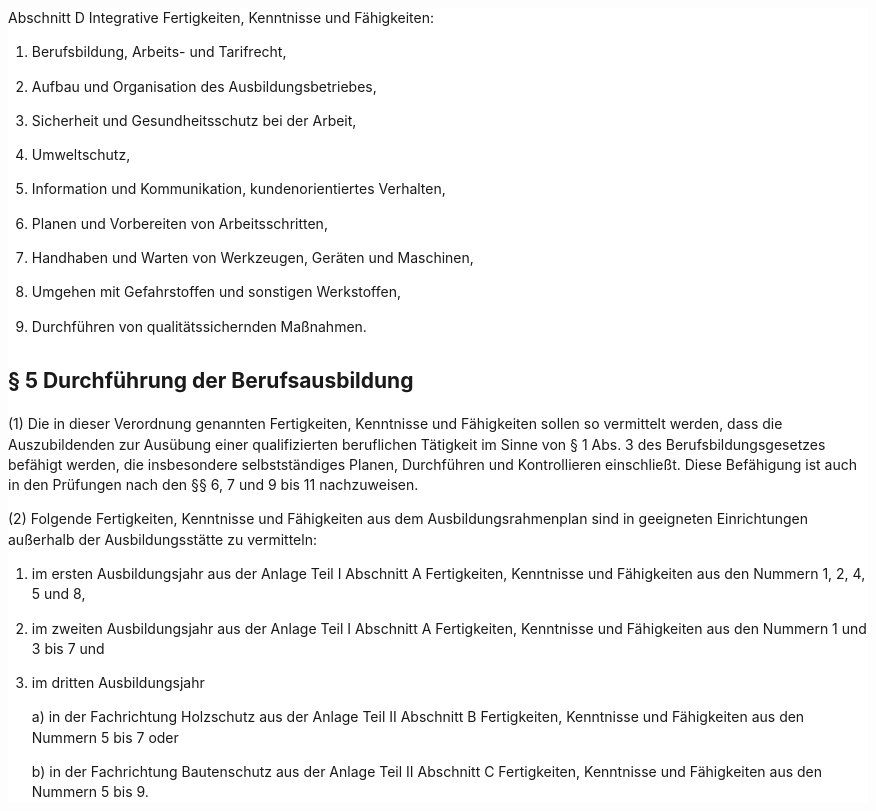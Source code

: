 

Abschnitt D
Integrative Fertigkeiten, Kenntnisse und Fähigkeiten:

1.  Berufsbildung, Arbeits- und Tarifrecht,


2.  Aufbau und Organisation des Ausbildungsbetriebes,


3.  Sicherheit und Gesundheitsschutz bei der Arbeit,


4.  Umweltschutz,


5.  Information und Kommunikation, kundenorientiertes Verhalten,


6.  Planen und Vorbereiten von Arbeitsschritten,


7.  Handhaben und Warten von Werkzeugen, Geräten und Maschinen,


8.  Umgehen mit Gefahrstoffen und sonstigen Werkstoffen,


9.  Durchführen von qualitätssichernden Maßnahmen.

## § 5 Durchführung der Berufsausbildung

(1) Die in dieser Verordnung genannten Fertigkeiten, Kenntnisse und
Fähigkeiten sollen so vermittelt werden, dass die Auszubildenden zur
Ausübung einer qualifizierten beruflichen Tätigkeit im Sinne von § 1
Abs. 3 des Berufsbildungsgesetzes befähigt werden, die insbesondere
selbstständiges Planen, Durchführen und Kontrollieren einschließt.
Diese Befähigung ist auch in den Prüfungen nach den §§ 6, 7 und 9 bis
11 nachzuweisen.

(2) Folgende Fertigkeiten, Kenntnisse und Fähigkeiten aus dem
Ausbildungsrahmenplan sind in geeigneten Einrichtungen außerhalb der
Ausbildungsstätte zu vermitteln:

1.  im ersten Ausbildungsjahr aus der Anlage Teil I Abschnitt A
    Fertigkeiten, Kenntnisse und Fähigkeiten aus den Nummern 1, 2, 4, 5
    und 8,


2.  im zweiten Ausbildungsjahr aus der Anlage Teil I Abschnitt A
    Fertigkeiten, Kenntnisse und Fähigkeiten aus den Nummern 1 und 3 bis 7
    und


3.  im dritten Ausbildungsjahr

    a)  in der Fachrichtung Holzschutz aus der Anlage Teil II Abschnitt B
        Fertigkeiten, Kenntnisse und Fähigkeiten aus den Nummern 5 bis 7 oder


    b)  in der Fachrichtung Bautenschutz aus der Anlage Teil II Abschnitt C
        Fertigkeiten, Kenntnisse und Fähigkeiten aus den Nummern 5 bis 9.
